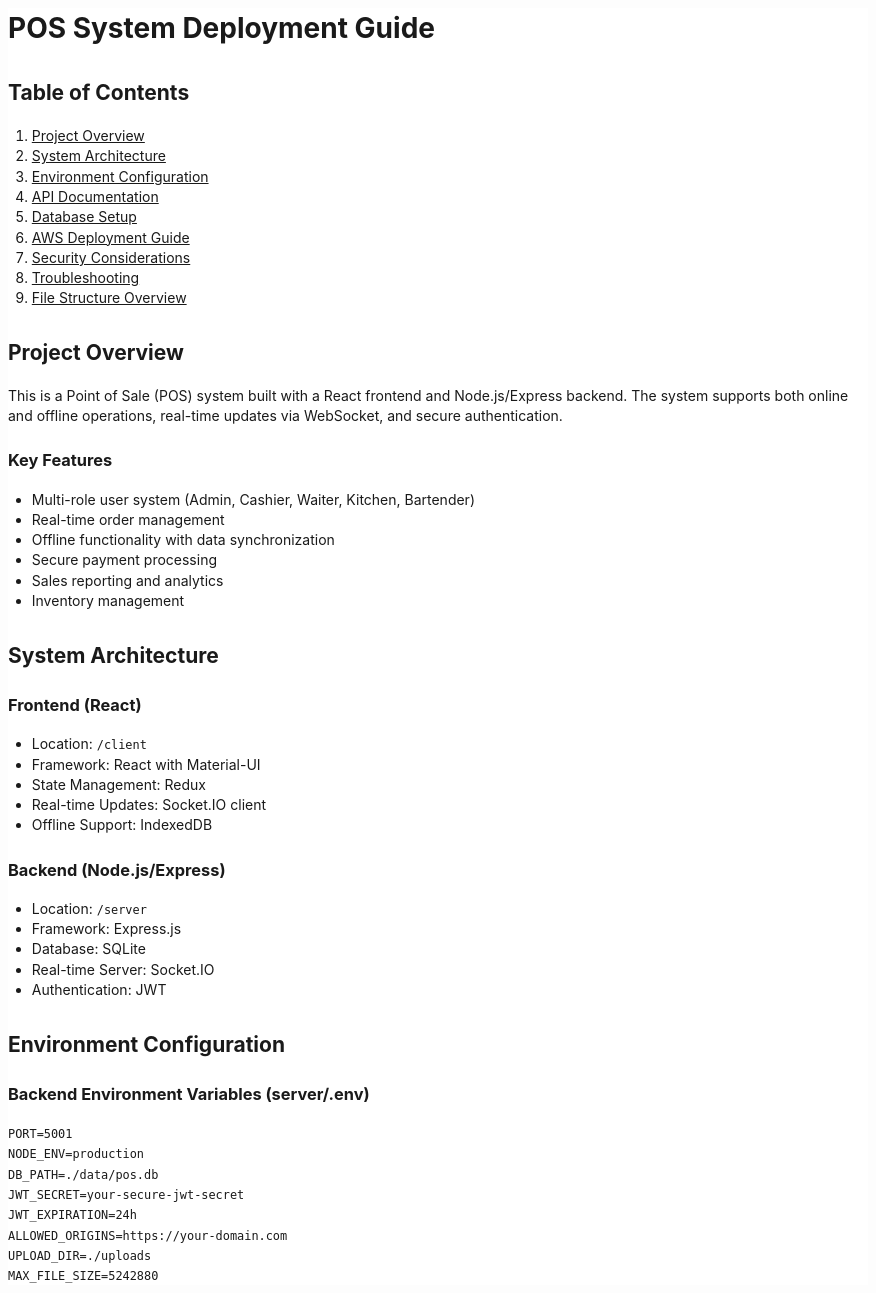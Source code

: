 # POS System Deployment Guide

## Table of Contents
1. [Project Overview](#project-overview)
2. [System Architecture](#system-architecture)
3. [Environment Configuration](#environment-configuration)
4. [API Documentation](#api-documentation)
5. [Database Setup](#database-setup)
6. [AWS Deployment Guide](#aws-deployment-guide)
7. [Security Considerations](#security-considerations)
8. [Troubleshooting](#troubleshooting)
9. [File Structure Overview](#file-structure-overview)

## Project Overview

This is a Point of Sale (POS) system built with a React frontend and Node.js/Express backend. The system supports both online and offline operations, real-time updates via WebSocket, and secure authentication.

### Key Features
- Multi-role user system (Admin, Cashier, Waiter, Kitchen, Bartender)
- Real-time order management
- Offline functionality with data synchronization
- Secure payment processing
- Sales reporting and analytics
- Inventory management

## System Architecture

### Frontend (React)
- Location: `/client`
- Framework: React with Material-UI
- State Management: Redux
- Real-time Updates: Socket.IO client
- Offline Support: IndexedDB

### Backend (Node.js/Express)
- Location: `/server`
- Framework: Express.js
- Database: SQLite
- Real-time Server: Socket.IO
- Authentication: JWT

## Environment Configuration

### Backend Environment Variables (server/.env)
```env
PORT=5001
NODE_ENV=production
DB_PATH=./data/pos.db
JWT_SECRET=your-secure-jwt-secret
JWT_EXPIRATION=24h
ALLOWED_ORIGINS=https://your-domain.com
UPLOAD_DIR=./uploads
MAX_FILE_SIZE=5242880
```
